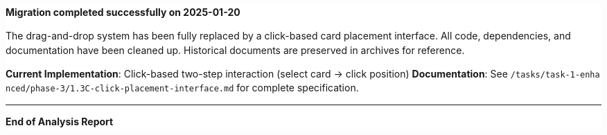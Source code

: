 
**Migration completed successfully on 2025-01-20**

The drag-and-drop system has been fully replaced by a click-based card placement interface. All code, dependencies, and documentation have been cleaned up. Historical documents are preserved in archives for reference.

**Current Implementation**: Click-based two-step interaction (select card → click position)
**Documentation**: See `/tasks/task-1-enhanced/phase-3/1.3C-click-placement-interface.md` for complete specification.

---

**End of Analysis Report**
